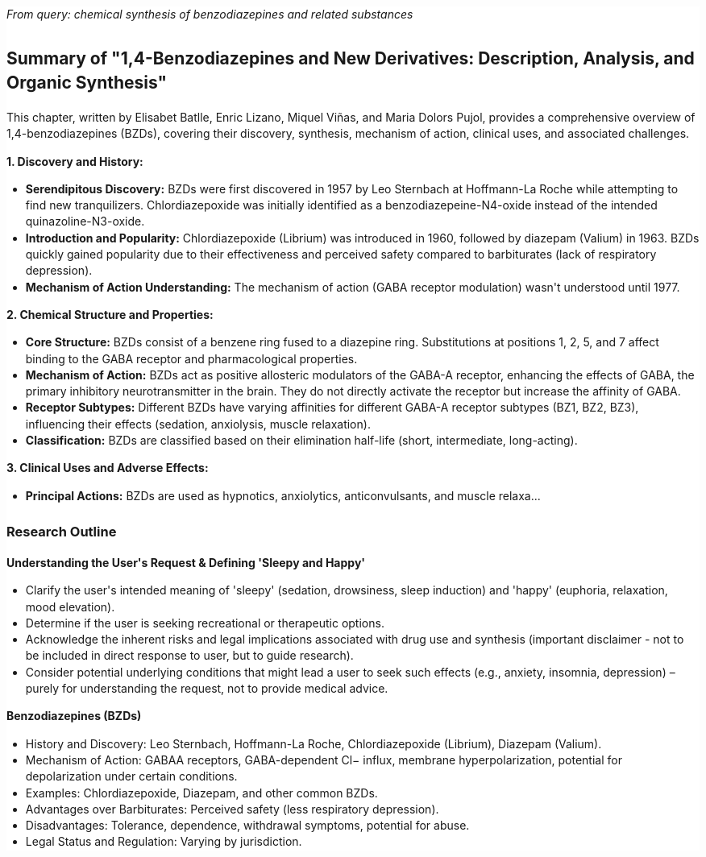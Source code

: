 *From query: chemical synthesis of benzodiazepines and related substances*

## Summary of "1,4-Benzodiazepines and New Derivatives: Description, Analysis, and Organic Synthesis"

This chapter, written by Elisabet Batlle, Enric Lizano, Miquel Viñas, and Maria Dolors Pujol, provides a comprehensive overview of 1,4-benzodiazepines (BZDs), covering their discovery, synthesis, mechanism of action, clinical uses, and associated challenges.

**1. Discovery and History:**

*   **Serendipitous Discovery:** BZDs were first discovered in 1957 by Leo Sternbach at Hoffmann-La Roche while attempting to find new tranquilizers. Chlordiazepoxide was initially identified as a benzodiazepeine-N4-oxide instead of the intended quinazoline-N3-oxide.
*   **Introduction and Popularity:** Chlordiazepoxide (Librium) was introduced in 1960, followed by diazepam (Valium) in 1963. BZDs quickly gained popularity due to their effectiveness and perceived safety compared to barbiturates (lack of respiratory depression).
*   **Mechanism of Action Understanding:** The mechanism of action (GABA receptor modulation) wasn't understood until 1977.

**2. Chemical Structure and Properties:**

*   **Core Structure:** BZDs consist of a benzene ring fused to a diazepine ring. Substitutions at positions 1, 2, 5, and 7 affect binding to the GABA receptor and pharmacological properties.
*   **Mechanism of Action:** BZDs act as positive allosteric modulators of the GABA-A receptor, enhancing the effects of GABA, the primary inhibitory neurotransmitter in the brain. They do not directly activate the receptor but increase the affinity of GABA.
*   **Receptor Subtypes:** Different BZDs have varying affinities for different GABA-A receptor subtypes (BZ1, BZ2, BZ3), influencing their effects (sedation, anxiolysis, muscle relaxation).
*   **Classification:** BZDs are classified based on their elimination half-life (short, intermediate, long-acting).

**3. Clinical Uses and Adverse Effects:**

*   **Principal Actions:** BZDs are used as hypnotics, anxiolytics, anticonvulsants, and muscle relaxa...

### Research Outline

**Understanding the User's Request & Defining 'Sleepy and Happy'**
- Clarify the user's intended meaning of 'sleepy' (sedation, drowsiness, sleep induction) and 'happy' (euphoria, relaxation, mood elevation).
- Determine if the user is seeking recreational or therapeutic options.
- Acknowledge the inherent risks and legal implications associated with drug use and synthesis (important disclaimer - not to be included in direct response to user, but to guide research).
- Consider potential underlying conditions that might lead a user to seek such effects (e.g., anxiety, insomnia, depression) – purely for understanding the request, not to provide medical advice.

**Benzodiazepines (BZDs)**
- History and Discovery: Leo Sternbach, Hoffmann-La Roche, Chlordiazepoxide (Librium), Diazepam (Valium).
- Mechanism of Action: GABAA receptors, GABA-dependent Cl− influx, membrane hyperpolarization, potential for depolarization under certain conditions.
- Examples: Chlordiazepoxide, Diazepam, and other common BZDs.
- Advantages over Barbiturates: Perceived safety (less respiratory depression).
- Disadvantages: Tolerance, dependence, withdrawal symptoms, potential for abuse.
- Legal Status and Regulation: Varying by jurisdiction.
